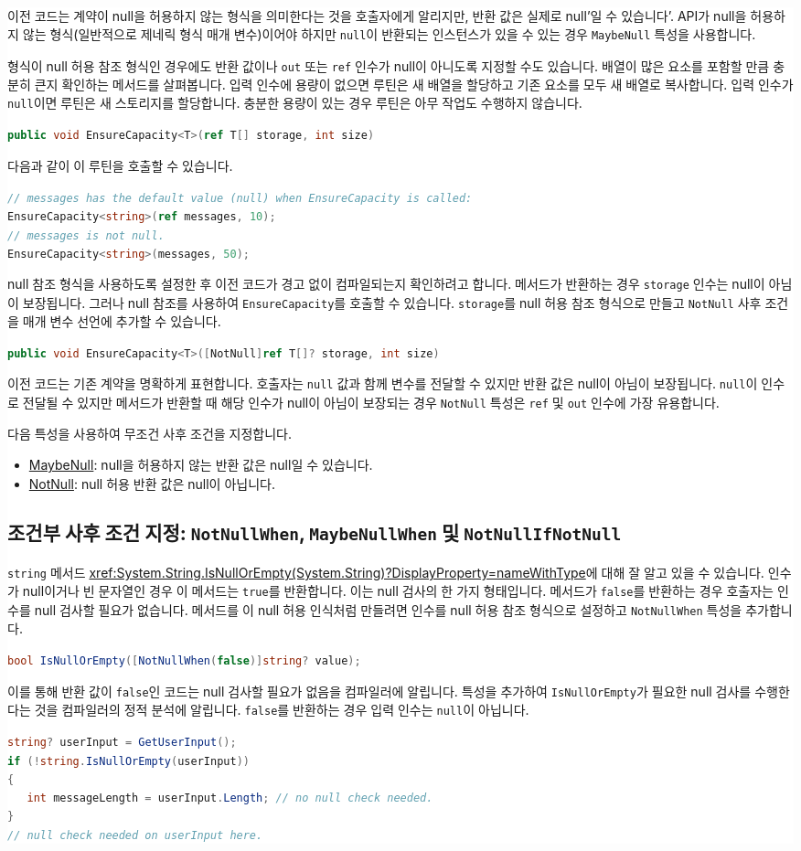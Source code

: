 이전 코드는 계약이 null을 허용하지 않는 형식을 의미한다는 것을 호출자에게 알리지만, 반환 값은 실제로 null’일 수 있습니다’.   API가 null을 허용하지 않는 형식(일반적으로 제네릭 형식 매개 변수)이어야 하지만 `null`이 반환되는 인스턴스가 있을 수 있는 경우 `MaybeNull` 특성을 사용합니다.

형식이 null 허용 참조 형식인 경우에도 반환 값이나 `out` 또는 `ref` 인수가 null이 아니도록 지정할 수도 있습니다. 배열이 많은 요소를 포함할 만큼 충분히 큰지 확인하는 메서드를 살펴봅니다. 입력 인수에 용량이 없으면 루틴은 새 배열을 할당하고 기존 요소를 모두 새 배열로 복사합니다. 입력 인수가 `null`이면 루틴은 새 스토리지를 할당합니다. 충분한 용량이 있는 경우 루틴은 아무 작업도 수행하지 않습니다.

```csharp
public void EnsureCapacity<T>(ref T[] storage, int size)
```

다음과 같이 이 루틴을 호출할 수 있습니다.

```csharp
// messages has the default value (null) when EnsureCapacity is called:
EnsureCapacity<string>(ref messages, 10);
// messages is not null.
EnsureCapacity<string>(messages, 50);
```

null 참조 형식을 사용하도록 설정한 후 이전 코드가 경고 없이 컴파일되는지 확인하려고 합니다. 메서드가 반환하는 경우 `storage` 인수는 null이 아님이 보장됩니다. 그러나 null 참조를 사용하여 `EnsureCapacity`를 호출할 수 있습니다. `storage`를 null 허용 참조 형식으로 만들고 `NotNull` 사후 조건을 매개 변수 선언에 추가할 수 있습니다.

```csharp
public void EnsureCapacity<T>([NotNull]ref T[]? storage, int size)
```

이전 코드는 기존 계약을 명확하게 표현합니다. 호출자는 `null` 값과 함께 변수를 전달할 수 있지만 반환 값은 null이 아님이 보장됩니다. `null`이 인수로 전달될 수 있지만 메서드가 반환할 때 해당 인수가 null이 아님이 보장되는 경우 `NotNull` 특성은 `ref` 및 `out` 인수에 가장 유용합니다.

다음 특성을 사용하여 무조건 사후 조건을 지정합니다.

- [MaybeNull](xref:System.Diagnostics.CodeAnalysis.MaybeNullAttribute): null을 허용하지 않는 반환 값은 null일 수 있습니다.
- [NotNull](xref:System.Diagnostics.CodeAnalysis.NotNullAttribute): null 허용 반환 값은 null이 아닙니다.

## <a name="specify-conditional-post-conditions-notnullwhen-maybenullwhen-and-notnullifnotnull"></a>조건부 사후 조건 지정: `NotNullWhen`, `MaybeNullWhen` 및 `NotNullIfNotNull`

`string` 메서드 <xref:System.String.IsNullOrEmpty(System.String)?DisplayProperty=nameWithType>에 대해 잘 알고 있을 수 있습니다. 인수가 null이거나 빈 문자열인 경우 이 메서드는 `true`를 반환합니다. 이는 null 검사의 한 가지 형태입니다. 메서드가 `false`를 반환하는 경우 호출자는 인수를 null 검사할 필요가 없습니다. 메서드를 이 null 허용 인식처럼 만들려면 인수를 null 허용 참조 형식으로 설정하고 `NotNullWhen` 특성을 추가합니다.

```csharp
bool IsNullOrEmpty([NotNullWhen(false)]string? value);
```

이를 통해 반환 값이 `false`인 코드는 null 검사할 필요가 없음을 컴파일러에 알립니다. 특성을 추가하여 `IsNullOrEmpty`가 필요한 null 검사를 수행한다는 것을 컴파일러의 정적 분석에 알립니다. `false`를 반환하는 경우 입력 인수는 `null`이 아닙니다.

```csharp
string? userInput = GetUserInput();
if (!string.IsNullOrEmpty(userInput))
{
   int messageLength = userInput.Length; // no null check needed.
}
// null check needed on userInput here.
```
